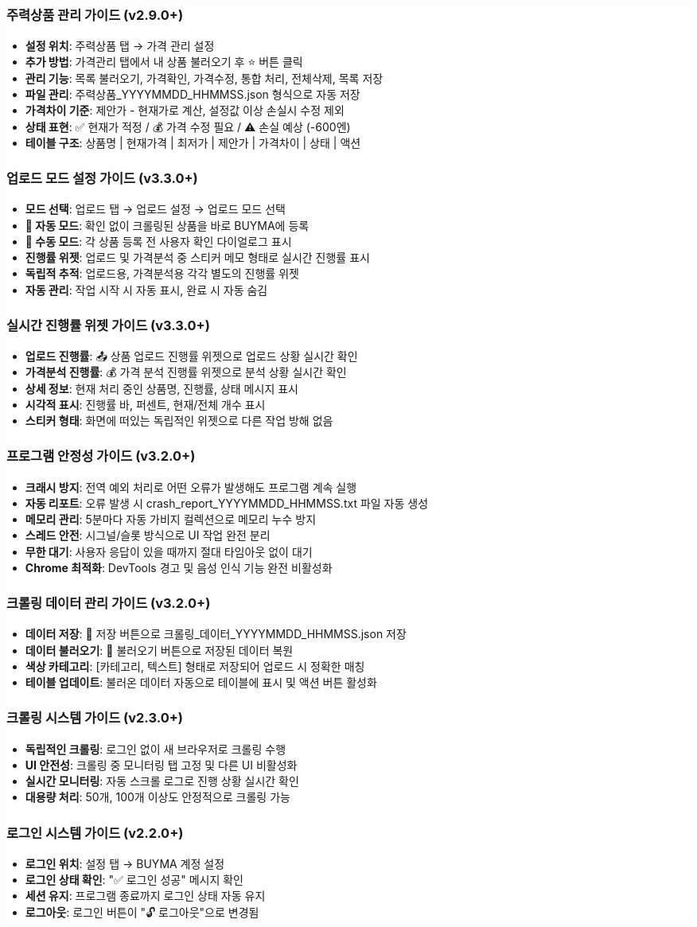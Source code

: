 ### 주력상품 관리 가이드 (v2.9.0+)
- **설정 위치**: 주력상품 탭 → 가격 관리 설정
- **추가 방법**: 가격관리 탭에서 내 상품 불러오기 후 ⭐ 버튼 클릭
- **관리 기능**: 목록 불러오기, 가격확인, 가격수정, 통합 처리, 전체삭제, 목록 저장
- **파일 관리**: 주력상품_YYYYMMDD_HHMMSS.json 형식으로 자동 저장
- **가격차이 기준**: 제안가 - 현재가로 계산, 설정값 이상 손실시 수정 제외
- **상태 표현**: ✅ 현재가 적정 / 💰 가격 수정 필요 / ⚠️ 손실 예상 (-600엔)
- **테이블 구조**: 상품명 | 현재가격 | 최저가 | 제안가 | 가격차이 | 상태 | 액션

### 업로드 모드 설정 가이드 (v3.3.0+)
- **모드 선택**: 업로드 탭 → 업로드 설정 → 업로드 모드 선택
- **🤖 자동 모드**: 확인 없이 크롤링된 상품을 바로 BUYMA에 등록
- **👤 수동 모드**: 각 상품 등록 전 사용자 확인 다이얼로그 표시
- **진행률 위젯**: 업로드 및 가격분석 중 스티커 메모 형태로 실시간 진행률 표시
- **독립적 추적**: 업로드용, 가격분석용 각각 별도의 진행률 위젯
- **자동 관리**: 작업 시작 시 자동 표시, 완료 시 자동 숨김

### 실시간 진행률 위젯 가이드 (v3.3.0+)
- **업로드 진행률**: 📤 상품 업로드 진행률 위젯으로 업로드 상황 실시간 확인
- **가격분석 진행률**: 💰 가격 분석 진행률 위젯으로 분석 상황 실시간 확인
- **상세 정보**: 현재 처리 중인 상품명, 진행률, 상태 메시지 표시
- **시각적 표시**: 진행률 바, 퍼센트, 현재/전체 개수 표시
- **스티커 형태**: 화면에 떠있는 독립적인 위젯으로 다른 작업 방해 없음

### 프로그램 안정성 가이드 (v3.2.0+)
- **크래시 방지**: 전역 예외 처리로 어떤 오류가 발생해도 프로그램 계속 실행
- **자동 리포트**: 오류 발생 시 crash_report_YYYYMMDD_HHMMSS.txt 파일 자동 생성
- **메모리 관리**: 5분마다 자동 가비지 컬렉션으로 메모리 누수 방지
- **스레드 안전**: 시그널/슬롯 방식으로 UI 작업 완전 분리
- **무한 대기**: 사용자 응답이 있을 때까지 절대 타임아웃 없이 대기
- **Chrome 최적화**: DevTools 경고 및 음성 인식 기능 완전 비활성화

### 크롤링 데이터 관리 가이드 (v3.2.0+)
- **데이터 저장**: 💾 저장 버튼으로 크롤링_데이터_YYYYMMDD_HHMMSS.json 저장
- **데이터 불러오기**: 📂 불러오기 버튼으로 저장된 데이터 복원
- **색상 카테고리**: [카테고리, 텍스트] 형태로 저장되어 업로드 시 정확한 매칭
- **테이블 업데이트**: 불러온 데이터 자동으로 테이블에 표시 및 액션 버튼 활성화

### 크롤링 시스템 가이드 (v2.3.0+)
- **독립적인 크롤링**: 로그인 없이 새 브라우저로 크롤링 수행
- **UI 안전성**: 크롤링 중 모니터링 탭 고정 및 다른 UI 비활성화
- **실시간 모니터링**: 자동 스크롤 로그로 진행 상황 실시간 확인
- **대용량 처리**: 50개, 100개 이상도 안정적으로 크롤링 가능

### 로그인 시스템 가이드 (v2.2.0+)
- **로그인 위치**: 설정 탭 → BUYMA 계정 설정
- **로그인 상태 확인**: "✅ 로그인 성공" 메시지 확인
- **세션 유지**: 프로그램 종료까지 로그인 상태 자동 유지
- **로그아웃**: 로그인 버튼이 "🔓 로그아웃"으로 변경됨
